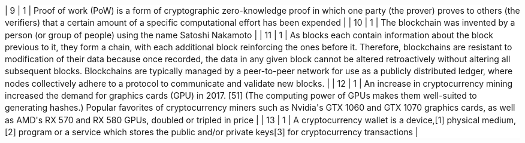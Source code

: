 | 9        | 1            | Proof of work (PoW) is a form of cryptographic zero-knowledge proof in which one party (the prover) proves to others (the verifiers) that a certain amount of a specific computational effort has been expended                                                                                                                                                                                                                                                                                                                                                                                                                                                                                                                                                                                                                                                                                                                                                                                                                       |
| 10       | 1            | The blockchain was invented by a person (or group of people) using the name Satoshi Nakamoto                                                                                                                                                                                                                                                                                                                                                                                                                                                                                                                                                                                                                                                                                                                                                                                                                                                                                                                                          |
| 11       | 1            | As blocks each contain information about the block previous to it, they form a chain, with each additional block reinforcing the ones before it. Therefore, blockchains are resistant to modification of their data because once recorded, the data in any given block cannot be altered retroactively without altering all subsequent blocks. Blockchains are typically managed by a peer-to-peer network for use as a publicly distributed ledger, where nodes collectively adhere to a protocol to communicate and validate new blocks.                                                                                                                                                                                                                                                                                                                                                                                                                                                                                            |
| 12       | 1            | An increase in cryptocurrency mining increased the demand for graphics cards (GPU) in 2017. \[51\] (The computing power of GPUs makes them well-suited to generating hashes.) Popular favorites of cryptocurrency miners such as Nvidia's GTX 1060 and GTX 1070 graphics cards, as well as AMD's RX 570 and RX 580 GPUs, doubled or tripled in price                                                                                                                                                                                                                                                                                                                                                                                                                                                                                                                                                                                                                                                                                  |
| 13       | 1            | A cryptocurrency wallet is a device,\[1\] physical medium,\[2\] program or a service which stores the public and/or private keys\[3\] for cryptocurrency transactions                                                                                                                                                                                                                                                                                                                                                                                                                                                                                                                                                                                                                                                                                                                                                                                                                                                                 |